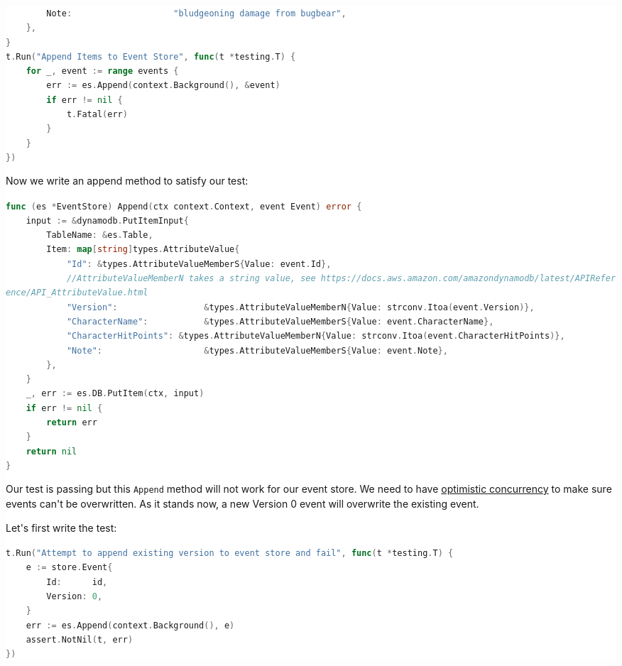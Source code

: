 ```go
        Note:                    "bludgeoning damage from bugbear",
    },
}
t.Run("Append Items to Event Store", func(t *testing.T) {
    for _, event := range events {
        err := es.Append(context.Background(), &event)
        if err != nil {
            t.Fatal(err)    
        }
    }
})
```

Now we write an append method to satisfy our test:

```go
func (es *EventStore) Append(ctx context.Context, event Event) error {
	input := &dynamodb.PutItemInput{
		TableName: &es.Table,
		Item: map[string]types.AttributeValue{
            "Id": &types.AttributeValueMemberS{Value: event.Id},
            //AttributeValueMemberN takes a string value, see https://docs.aws.amazon.com/amazondynamodb/latest/APIReference/API_AttributeValue.html
            "Version":                 &types.AttributeValueMemberN{Value: strconv.Itoa(event.Version)},
            "CharacterName":           &types.AttributeValueMemberS{Value: event.CharacterName},
            "CharacterHitPoints": &types.AttributeValueMemberN{Value: strconv.Itoa(event.CharacterHitPoints)},
            "Note":                    &types.AttributeValueMemberS{Value: event.Note},
        },
	}
	_, err := es.DB.PutItem(ctx, input)
	if err != nil {
		return err
	}
	return nil
}
```

Our test is passing but this `Append` method will not work for our event store. We need to have [optimistic concurrency](https://en.wikipedia.org/wiki/Optimistic_concurrency_control) to make sure events can't be overwritten. As it stands now, a new Version 0 event will overwrite the existing event.

Let's first write the test:

```go
t.Run("Attempt to append existing version to event store and fail", func(t *testing.T) {
	e := store.Event{
		Id:      id,
		Version: 0,
	}
	err := es.Append(context.Background(), e)
	assert.NotNil(t, err)
})
```
